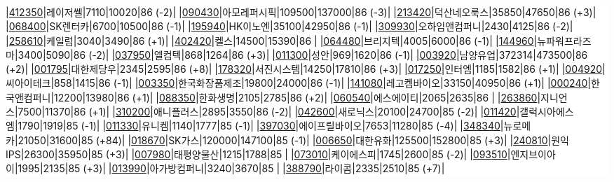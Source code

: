 |[412350](https://finance.daum.net/quotes/A412350)|레이저쎌|7110|10020|86 (-2)|
|[090430](https://finance.daum.net/quotes/A090430)|아모레퍼시픽|109500|137000|86 (-3)|
|[213420](https://finance.daum.net/quotes/A213420)|덕산네오룩스|35850|47650|86 (+3)|
|[068400](https://finance.daum.net/quotes/A068400)|SK렌터카|6700|10500|86 (-1)|
|[195940](https://finance.daum.net/quotes/A195940)|HK이노엔|35100|42950|86 (-1)|
|[309930](https://finance.daum.net/quotes/A309930)|오하임앤컴퍼니|2430|4125|86 (-2)|
|[258610](https://finance.daum.net/quotes/A258610)|케일럼|3040|3490|86 (+1)|
|[402420](https://finance.daum.net/quotes/A402420)|켈스|14500|15390|86 |
|[064480](https://finance.daum.net/quotes/A064480)|브리지텍|4005|6000|86 (-1)|
|[144960](https://finance.daum.net/quotes/A144960)|뉴파워프라즈마|3400|5090|86 (-2)|
|[037950](https://finance.daum.net/quotes/A037950)|엘컴텍|868|1264|86 (+3)|
|[011300](https://finance.daum.net/quotes/A011300)|성안|969|1620|86 (-1)|
|[003920](https://finance.daum.net/quotes/A003920)|남양유업|372314|473500|86 (+2)|
|[001795](https://finance.daum.net/quotes/A001795)|대한제당우|2345|2595|86 (+8)|
|[178320](https://finance.daum.net/quotes/A178320)|서진시스템|14250|17810|86 (+3)|
|[017250](https://finance.daum.net/quotes/A017250)|인터엠|1185|1582|86 (+1)|
|[004920](https://finance.daum.net/quotes/A004920)|씨아이테크|858|1415|86 (-1)|
|[003350](https://finance.daum.net/quotes/A003350)|한국화장품제조|19800|24000|86 (-1)|
|[141080](https://finance.daum.net/quotes/A141080)|레고켐바이오|33150|40950|86 (+1)|
|[000240](https://finance.daum.net/quotes/A000240)|한국앤컴퍼니|12200|13980|86 (+1)|
|[088350](https://finance.daum.net/quotes/A088350)|한화생명|2105|2785|86 (+2)|
|[060540](https://finance.daum.net/quotes/A060540)|에스에이티|2065|2635|86 |
|[263860](https://finance.daum.net/quotes/A263860)|지니언스|7500|11370|86 (+1)|
|[310200](https://finance.daum.net/quotes/A310200)|애니플러스|2895|3550|86 (-2)|
|[042600](https://finance.daum.net/quotes/A042600)|새로닉스|20100|24700|85 (-2)|
|[011420](https://finance.daum.net/quotes/A011420)|갤럭시아에스엠|1790|1919|85 (-1)|
|[011330](https://finance.daum.net/quotes/A011330)|유니켐|1140|1777|85 (-1)|
|[397030](https://finance.daum.net/quotes/A397030)|에이프릴바이오|7653|11280|85 (-4)|
|[348340](https://finance.daum.net/quotes/A348340)|뉴로메카|21050|31600|85 (+84)|
|[018670](https://finance.daum.net/quotes/A018670)|SK가스|120000|147100|85 (-1)|
|[006650](https://finance.daum.net/quotes/A006650)|대한유화|125500|152800|85 (+3)|
|[240810](https://finance.daum.net/quotes/A240810)|원익IPS|26300|35950|85 (+3)|
|[007980](https://finance.daum.net/quotes/A007980)|태평양물산|1215|1788|85 |
|[073010](https://finance.daum.net/quotes/A073010)|케이에스피|1745|2600|85 (-2)|
|[093510](https://finance.daum.net/quotes/A093510)|엔지브이아이|1995|2135|85 (+3)|
|[013990](https://finance.daum.net/quotes/A013990)|아가방컴퍼니|3240|3670|85 |
|[388790](https://finance.daum.net/quotes/A388790)|라이콤|2335|2510|85 (+7)|